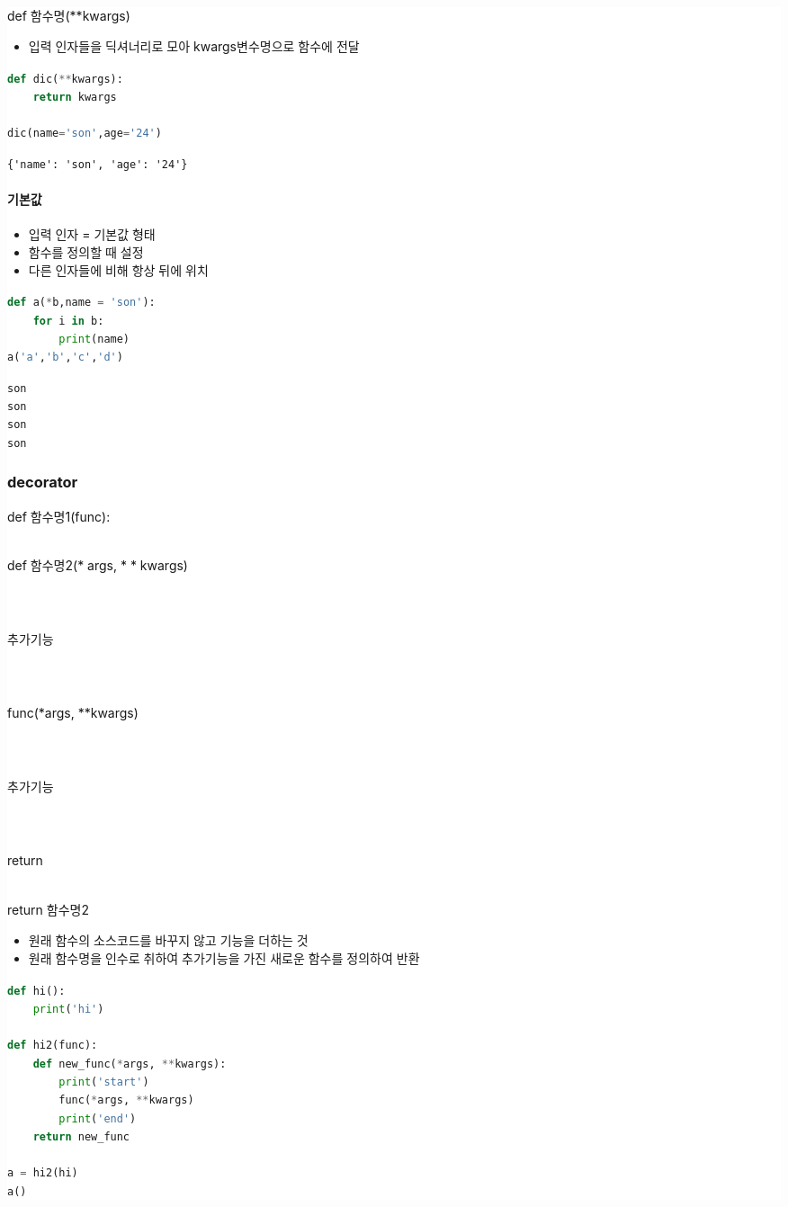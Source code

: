 def 함수명(**kwargs)

- 입력 인자들을 딕셔너리로 모아 kwargs변수명으로 함수에 전달


```python
def dic(**kwargs):
    return kwargs

dic(name='son',age='24')
```




    {'name': 'son', 'age': '24'}



#### 기본값

- 입력 인자 = 기본값 형태
- 함수를 정의할 때 설정
- 다른 인자들에 비해 항상 뒤에 위치


```python
def a(*b,name = 'son'):
    for i in b:
        print(name)
a('a','b','c','d')
```

    son
    son
    son
    son


### decorator

def 함수명1(func):  
$$ \ \ \ \ $$def 함수명2(* args, * * kwargs)  
$$ \ \ \ \ $$$$ \ \ \ \ $$추가기능  
$$ \ \ \ \ $$$$ \ \ \ \ $$func(*args, **kwargs)  
$$ \ \ \ \ $$$$ \ \ \ \ $$추가기능  
$$ \ \ \ \ $$$$ \ \ \ \ $$return  
$$ \ \ \ \ $$return 함수명2  

- 원래 함수의 소스코드를 바꾸지 않고 기능을 더하는 것
- 원래 함수명을 인수로 취하여 추가기능을 가진 새로운 함수를 정의하여 반환


```python
def hi():
    print('hi')
    
def hi2(func):
    def new_func(*args, **kwargs):
        print('start')
        func(*args, **kwargs)
        print('end')
    return new_func

a = hi2(hi)
a()
```
